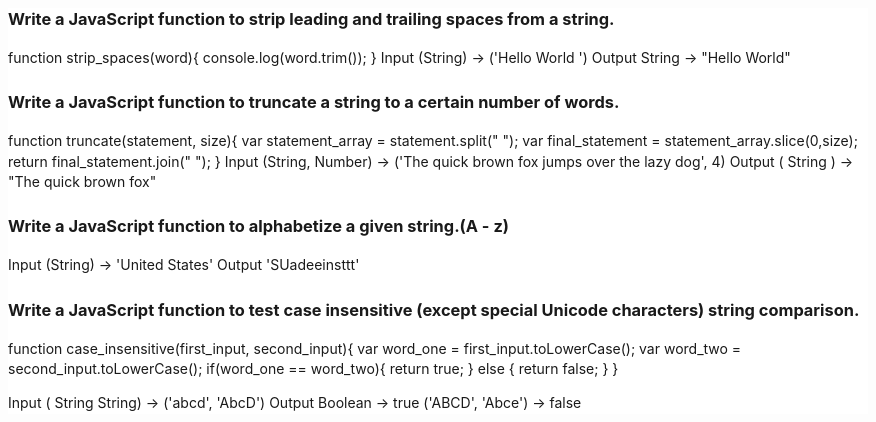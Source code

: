 ### Write a JavaScript function to strip leading and trailing spaces from a string.
function strip_spaces(word){
  console.log(word.trim());
}
Input (String) -> ('Hello World   ')
Output String -> "Hello World"

### Write a JavaScript function to truncate a string to a certain number of words.
function truncate(statement, size){
   var statement_array = statement.split(" ");
   var final_statement = statement_array.slice(0,size);
   return final_statement.join(" ");
}
Input (String, Number) -> ('The quick brown fox jumps over the lazy dog', 4)
Output ( String ) -> "The quick brown fox"

### Write a JavaScript function to alphabetize a given string.(A - z)
Input (String) -> 'United States'
Output 'SUadeeinsttt'

### Write a JavaScript function to test case insensitive (except special Unicode characters) string comparison.
function case_insensitive(first_input, second_input){
  var word_one = first_input.toLowerCase();
  var word_two = second_input.toLowerCase();
  if(word_one == word_two){
    return true;
  } else {
    return false;
  }
}

Input ( String String) -> ('abcd', 'AbcD')
Output Boolean -> true
('ABCD', 'Abce') -> false
